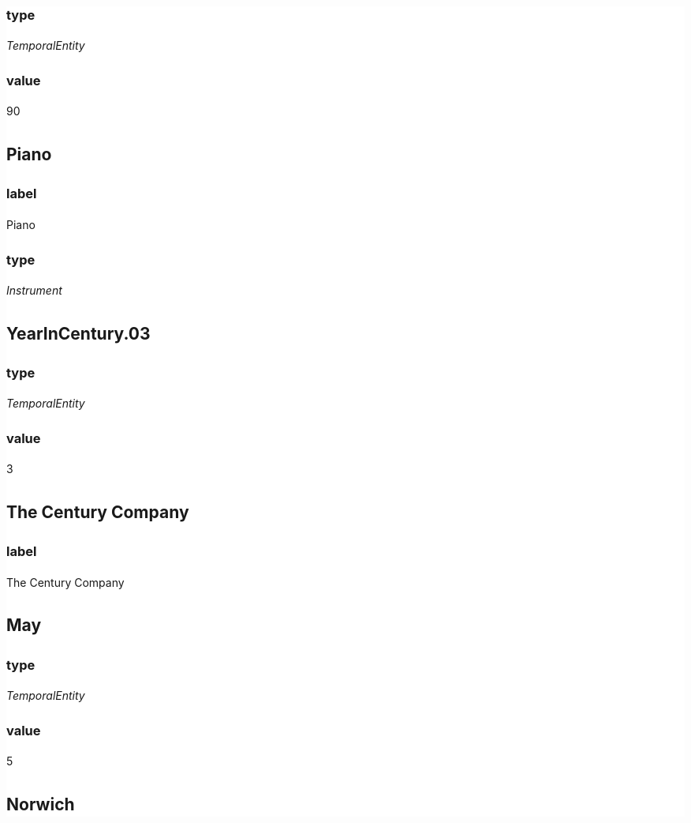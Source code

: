 ### type


*TemporalEntity*

### value


90

## Piano

### label


Piano

### type


*Instrument*

## YearInCentury.03

### type


*TemporalEntity*

### value


3

## The Century Company

### label


The Century Company

## May

### type


*TemporalEntity*

### value


5

## Norwich
